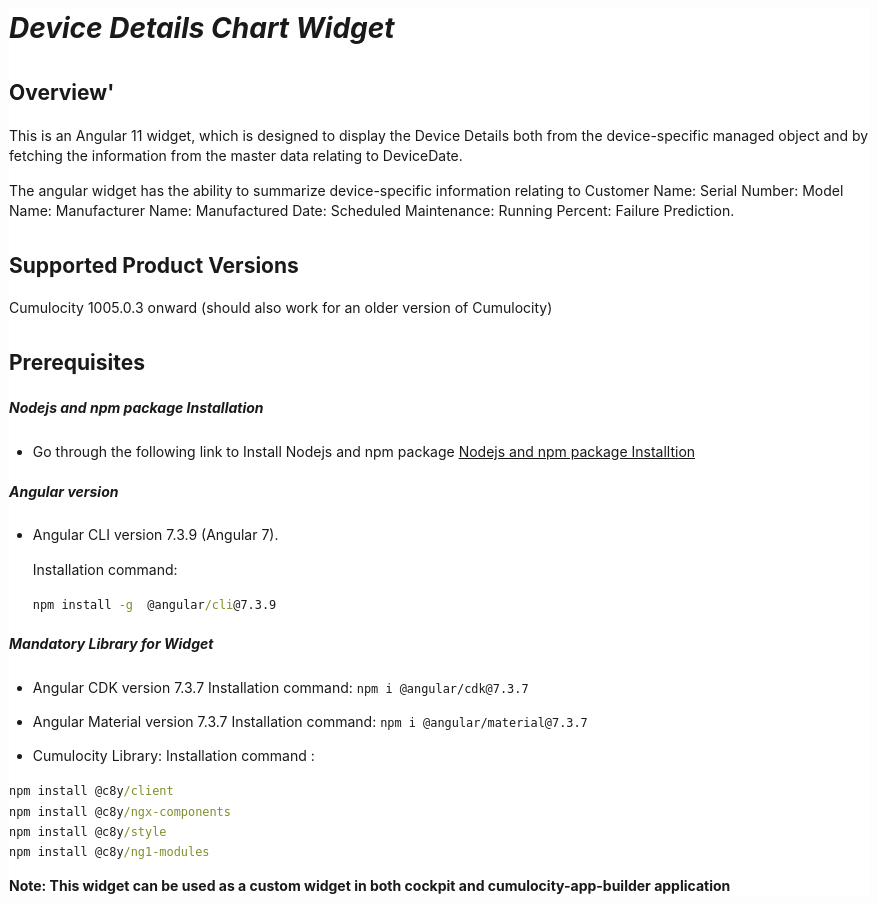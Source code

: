 # *Device Details Chart Widget*



## Overview'

This is an Angular 11 widget, which is designed to display the Device Details both from the device-specific managed object and by fetching the information from the master data relating to DeviceDate.



The angular widget has the ability to summarize device-specific information relating to 
Customer Name:
Serial Number:
Model Name:
Manufacturer Name:
Manufactured Date:
Scheduled Maintenance:
Running Percent:
Failure Prediction.



## Supported Product Versions

Cumulocity 1005.0.3 onward (should also work for an older version of Cumulocity)

## Prerequisites

##### Nodejs and npm package Installation

 -  Go through the following link to Install Nodejs and npm package
     [Nodejs and npm package Installtion](https://treehouse.github.io/installation-guides/windows/node-windows.html)

   ##### Angular version 
  - Angular CLI version 7.3.9 (Angular 7).
    
    Installation command:
     ```cmd
    npm install -g  @angular/cli@7.3.9 
    ``` 

   ##### Mandatory Library for Widget
  - Angular CDK version 7.3.7
    Installation command:  ```npm i @angular/cdk@7.3.7 ``` 

  - Angular Material version 7.3.7
     Installation command: ```npm i @angular/material@7.3.7 ``` 

  - Cumulocity Library: 
      Installation command : 

 ```cmd
npm install @c8y/client
npm install @c8y/ngx-components 
npm install @c8y/style
npm install @c8y/ng1-modules
``` 
**Note: This widget can be used as a custom widget in both cockpit and cumulocity-app-builder application**

